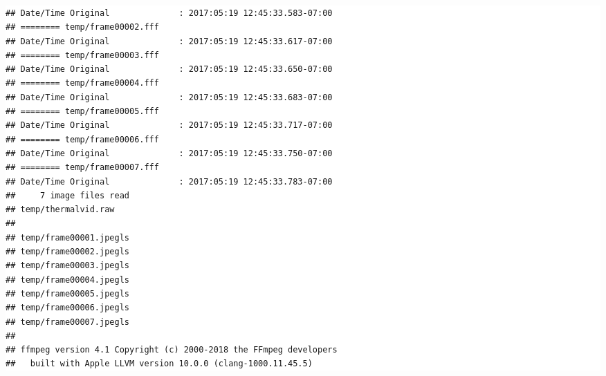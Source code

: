     ## Date/Time Original              : 2017:05:19 12:45:33.583-07:00
    ## ======== temp/frame00002.fff
    ## Date/Time Original              : 2017:05:19 12:45:33.617-07:00
    ## ======== temp/frame00003.fff
    ## Date/Time Original              : 2017:05:19 12:45:33.650-07:00
    ## ======== temp/frame00004.fff
    ## Date/Time Original              : 2017:05:19 12:45:33.683-07:00
    ## ======== temp/frame00005.fff
    ## Date/Time Original              : 2017:05:19 12:45:33.717-07:00
    ## ======== temp/frame00006.fff
    ## Date/Time Original              : 2017:05:19 12:45:33.750-07:00
    ## ======== temp/frame00007.fff
    ## Date/Time Original              : 2017:05:19 12:45:33.783-07:00
    ##     7 image files read
    ## temp/thermalvid.raw
    ## 
    ## temp/frame00001.jpegls
    ## temp/frame00002.jpegls
    ## temp/frame00003.jpegls
    ## temp/frame00004.jpegls
    ## temp/frame00005.jpegls
    ## temp/frame00006.jpegls
    ## temp/frame00007.jpegls
    ## 
    ## ffmpeg version 4.1 Copyright (c) 2000-2018 the FFmpeg developers
    ##   built with Apple LLVM version 10.0.0 (clang-1000.11.45.5)